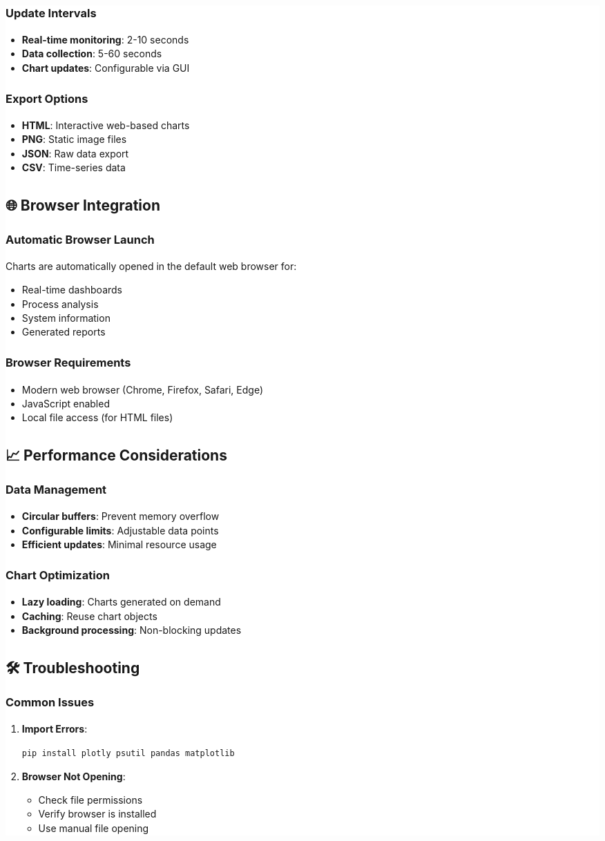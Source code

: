 ### Update Intervals
- **Real-time monitoring**: 2-10 seconds
- **Data collection**: 5-60 seconds
- **Chart updates**: Configurable via GUI

### Export Options
- **HTML**: Interactive web-based charts
- **PNG**: Static image files
- **JSON**: Raw data export
- **CSV**: Time-series data

## 🌐 Browser Integration

### Automatic Browser Launch
Charts are automatically opened in the default web browser for:
- Real-time dashboards
- Process analysis
- System information
- Generated reports

### Browser Requirements
- Modern web browser (Chrome, Firefox, Safari, Edge)
- JavaScript enabled
- Local file access (for HTML files)

## 📈 Performance Considerations

### Data Management
- **Circular buffers**: Prevent memory overflow
- **Configurable limits**: Adjustable data points
- **Efficient updates**: Minimal resource usage

### Chart Optimization
- **Lazy loading**: Charts generated on demand
- **Caching**: Reuse chart objects
- **Background processing**: Non-blocking updates

## 🛠️ Troubleshooting

### Common Issues

1. **Import Errors**:
   ```bash
   pip install plotly psutil pandas matplotlib
   ```

2. **Browser Not Opening**:
   - Check file permissions
   - Verify browser is installed
   - Use manual file opening
